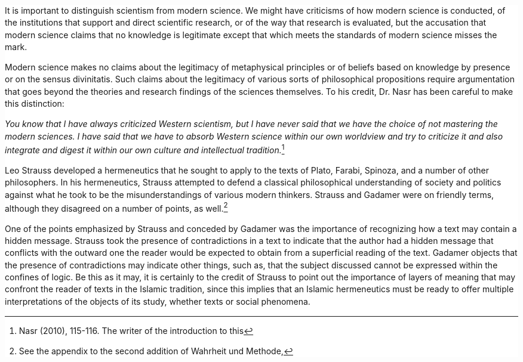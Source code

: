 It is important to distinguish scientism from modern science. We might
have criticisms of how modern science is conducted, of the institutions
that support and direct scientific research, or of the way that research
is evaluated, but the accusation that modern science claims that no
knowledge is legitimate except that which meets the standards of modern
science misses the mark.

Modern science makes no claims about the legitimacy of metaphysical
principles or of beliefs based on knowledge by presence or on the sensus
divinitatis. Such claims about the legitimacy of various sorts of
philosophical propositions require argumentation that goes beyond the
theories and research findings of the sciences themselves. To his
credit, Dr. Nasr has been careful to make this distinction:

*You know that I have always criticized Western scientism, but I have
never said that we have the choice of not mastering the modern sciences.
I have said that we have to absorb Western science within our own
worldview and try to criticize it and also integrate and digest it
within our own culture and intellectual tradition.*[^12]

Leo Strauss developed a hermeneutics that he sought to apply to the
texts of Plato, Farabi, Spinoza, and a number of other philosophers. In
his hermeneutics, Strauss attempted to defend a classical philosophical
understanding of society and politics against what he took to be the
misunderstandings of various modern thinkers. Strauss and Gadamer were
on friendly terms, although they disagreed on a number of points, as
well.[^13]

One of the points emphasized by Strauss and conceded by Gadamer was the
importance of recognizing how a text may contain a hidden message.
Strauss took the presence of contradictions in a text to indicate that
the author had a hidden message that conflicts with the outward one the
reader would be expected to obtain from a superficial reading of the
text. Gadamer objects that the presence of contradictions may indicate
other things, such as, that the subject discussed cannot be expressed
within the confines of logic. Be this as it may, it is certainly to the
credit of Strauss to point out the importance of layers of meaning that
may confront the reader of texts in the Islamic tradition, since this
implies that an Islamic hermeneutics must be ready to offer multiple
interpretations of the objects of its study, whether texts or social
phenomena.

[^1]: See Bultman (1985), passim. It is important to recognize that
Bultmann's program of demythologizing is not to be confused with a
secularization of textual interpretation. See van Fraassen (2002),
187-189.

[^2]: See Plantinga (1998).

[^3]: Bultmann (1985), 84.

[^4]: Bultmann (1985), 87.

[^5]: van Fraassen (2002), 194.

[^6]: For more detailed development of the varieties of methodological
naturalism, see Plantinga (2009), and Plantinga (1996).

[^7]: Plantinga (1996), 192.

[^8]: Plantinga (1996), 193.

[^9]: See Lovejoy (1936). This survey makes it clear that the sorts of
principles that Nasr would use as a basis for sacred science are
themselves subject to diverse interpretations.


[^10]: For example, Chittick (1998) and Chittick (2007).
[^11]: Chittick (2007), 46.
[^12]: Nasr (2010), 115-116. The writer of the introduction to this
[^13]: See the appendix to the second addition of Wahrheit und Methode,